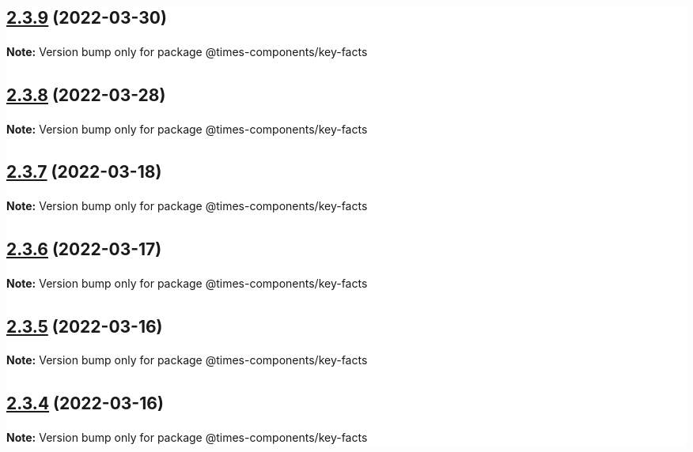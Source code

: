 


## [2.3.9](https://github.com/newsuk/times-components/compare/@times-components/key-facts@2.3.8...@times-components/key-facts@2.3.9) (2022-03-30)

**Note:** Version bump only for package @times-components/key-facts





## [2.3.8](https://github.com/newsuk/times-components/compare/@times-components/key-facts@2.3.7...@times-components/key-facts@2.3.8) (2022-03-28)

**Note:** Version bump only for package @times-components/key-facts





## [2.3.7](https://github.com/newsuk/times-components/compare/@times-components/key-facts@2.3.6...@times-components/key-facts@2.3.7) (2022-03-18)

**Note:** Version bump only for package @times-components/key-facts





## [2.3.6](https://github.com/newsuk/times-components/compare/@times-components/key-facts@2.3.5...@times-components/key-facts@2.3.6) (2022-03-17)

**Note:** Version bump only for package @times-components/key-facts





## [2.3.5](https://github.com/newsuk/times-components/compare/@times-components/key-facts@2.3.4...@times-components/key-facts@2.3.5) (2022-03-16)

**Note:** Version bump only for package @times-components/key-facts





## [2.3.4](https://github.com/newsuk/times-components/compare/@times-components/key-facts@2.3.3...@times-components/key-facts@2.3.4) (2022-03-16)

**Note:** Version bump only for package @times-components/key-facts


